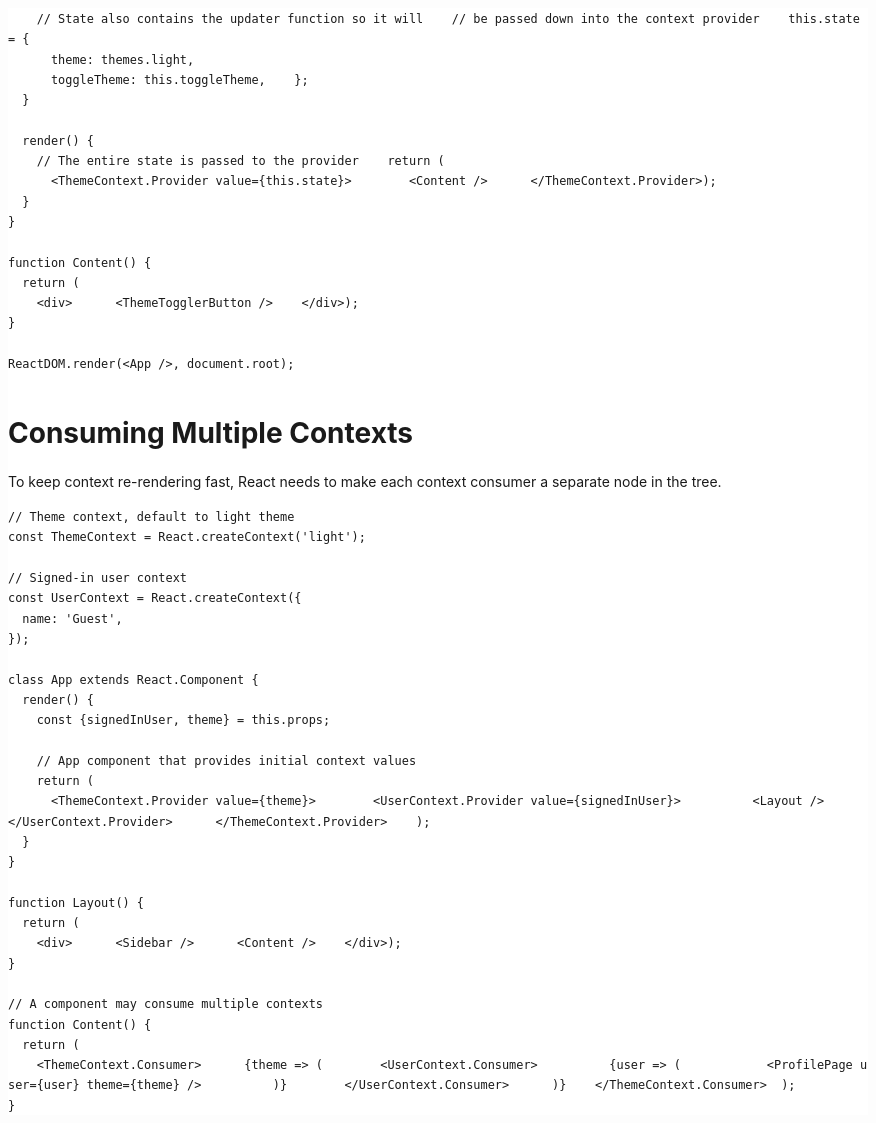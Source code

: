         // State also contains the updater function so it will    // be passed down into the context provider    this.state = {
          theme: themes.light,
          toggleTheme: this.toggleTheme,    };
      }

      render() {
        // The entire state is passed to the provider    return (
          <ThemeContext.Provider value={this.state}>        <Content />      </ThemeContext.Provider>);
      }
    }

    function Content() {
      return (
        <div>      <ThemeTogglerButton />    </div>);
    }

    ReactDOM.render(<App />, document.root);

# Consuming Multiple Contexts

To keep context re-rendering fast, React needs to make each context consumer a separate node in the tree.

    // Theme context, default to light theme
    const ThemeContext = React.createContext('light');

    // Signed-in user context
    const UserContext = React.createContext({
      name: 'Guest',
    });

    class App extends React.Component {
      render() {
        const {signedInUser, theme} = this.props;

        // App component that provides initial context values
        return (
          <ThemeContext.Provider value={theme}>        <UserContext.Provider value={signedInUser}>          <Layout />        </UserContext.Provider>      </ThemeContext.Provider>    );
      }
    }

    function Layout() {
      return (
        <div>      <Sidebar />      <Content />    </div>);
    }

    // A component may consume multiple contexts
    function Content() {
      return (
        <ThemeContext.Consumer>      {theme => (        <UserContext.Consumer>          {user => (            <ProfilePage user={user} theme={theme} />          )}        </UserContext.Consumer>      )}    </ThemeContext.Consumer>  );
    }
